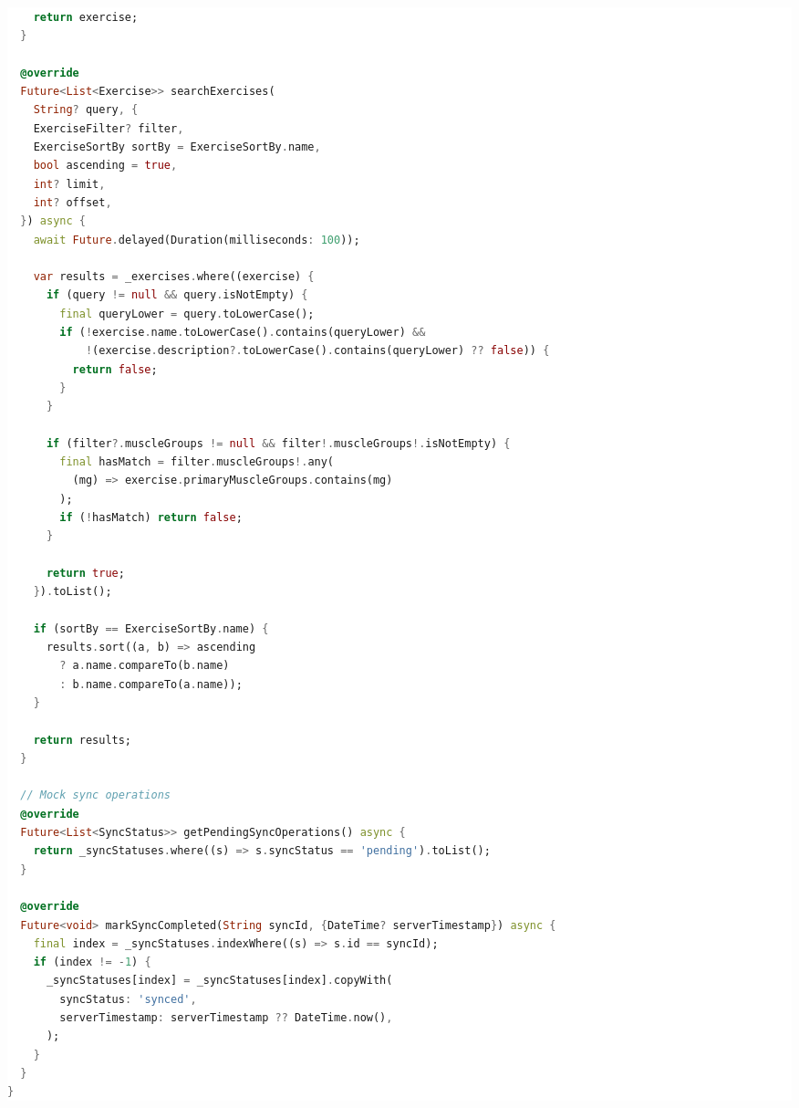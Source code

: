 ```dart
    return exercise;
  }

  @override
  Future<List<Exercise>> searchExercises(
    String? query, {
    ExerciseFilter? filter,
    ExerciseSortBy sortBy = ExerciseSortBy.name,
    bool ascending = true,
    int? limit,
    int? offset,
  }) async {
    await Future.delayed(Duration(milliseconds: 100));
    
    var results = _exercises.where((exercise) {
      if (query != null && query.isNotEmpty) {
        final queryLower = query.toLowerCase();
        if (!exercise.name.toLowerCase().contains(queryLower) &&
            !(exercise.description?.toLowerCase().contains(queryLower) ?? false)) {
          return false;
        }
      }
      
      if (filter?.muscleGroups != null && filter!.muscleGroups!.isNotEmpty) {
        final hasMatch = filter.muscleGroups!.any(
          (mg) => exercise.primaryMuscleGroups.contains(mg)
        );
        if (!hasMatch) return false;
      }
      
      return true;
    }).toList();
    
    if (sortBy == ExerciseSortBy.name) {
      results.sort((a, b) => ascending 
        ? a.name.compareTo(b.name)
        : b.name.compareTo(a.name));
    }
    
    return results;
  }

  // Mock sync operations
  @override
  Future<List<SyncStatus>> getPendingSyncOperations() async {
    return _syncStatuses.where((s) => s.syncStatus == 'pending').toList();
  }

  @override
  Future<void> markSyncCompleted(String syncId, {DateTime? serverTimestamp}) async {
    final index = _syncStatuses.indexWhere((s) => s.id == syncId);
    if (index != -1) {
      _syncStatuses[index] = _syncStatuses[index].copyWith(
        syncStatus: 'synced',
        serverTimestamp: serverTimestamp ?? DateTime.now(),
      );
    }
  }
}
```

